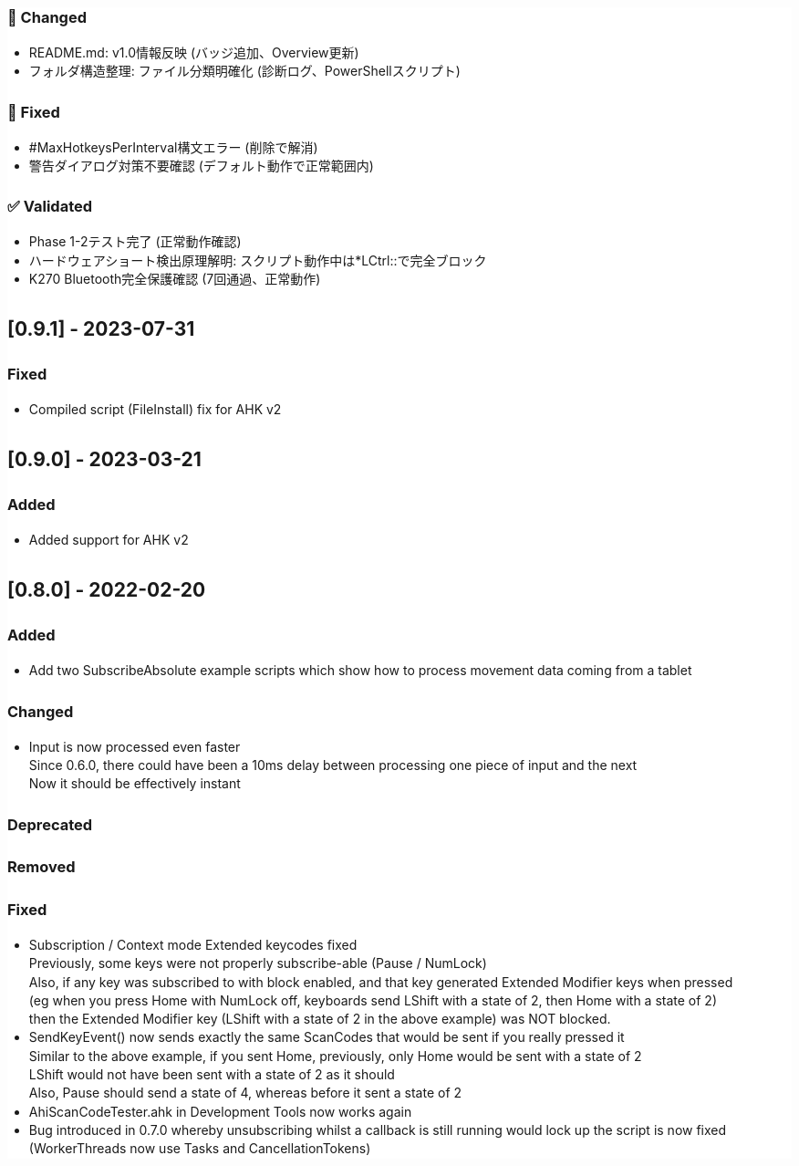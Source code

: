 ### 🔄 Changed
- README.md: v1.0情報反映 (バッジ追加、Overview更新)
- フォルダ構造整理: ファイル分類明確化 (診断ログ、PowerShellスクリプト)

### 🐛 Fixed
- #MaxHotkeysPerInterval構文エラー (削除で解消)
- 警告ダイアログ対策不要確認 (デフォルト動作で正常範囲内)

### ✅ Validated
- Phase 1-2テスト完了 (正常動作確認)
- ハードウェアショート検出原理解明: スクリプト動作中は*LCtrl::で完全ブロック
- K270 Bluetooth完全保護確認 (7回通過、正常動作)

## [0.9.1] - 2023-07-31
### Fixed
- Compiled script (FileInstall) fix for AHK v2

## [0.9.0] - 2023-03-21
### Added
- Added support for AHK v2

## [0.8.0] - 2022-02-20
### Added
- Add two SubscribeAbsolute example scripts which show how to process movement data coming from a tablet
### Changed
- Input is now processed even faster  
Since 0.6.0, there could have been a 10ms delay between processing one piece of input and the next  
Now it should be effectively instant
### Deprecated
### Removed
### Fixed
- Subscription / Context mode Extended keycodes fixed  
Previously, some keys were not properly subscribe-able (Pause / NumLock)  
Also, if any key was subscribed to with block enabled, and that key generated Extended Modifier keys when pressed  
(eg when you press Home with NumLock off, keyboards send LShift with a state of 2, then Home with a state of 2)  
then the Extended Modifier key (LShift with a state of 2 in the above example) was NOT blocked.
- SendKeyEvent() now sends exactly the same ScanCodes that would be sent if you really pressed it  
Similar to the above example, if you sent Home, previously, only Home would be sent with a state of 2  
LShift would not have been sent with a state of 2 as it should  
Also, Pause should send a state of 4, whereas before it sent a state of 2  
- AhiScanCodeTester.ahk in Development Tools now works again
- Bug introduced in 0.7.0 whereby unsubscribing whilst a callback is still running would lock up the script is now fixed  
(WorkerThreads now use Tasks and CancellationTokens)
